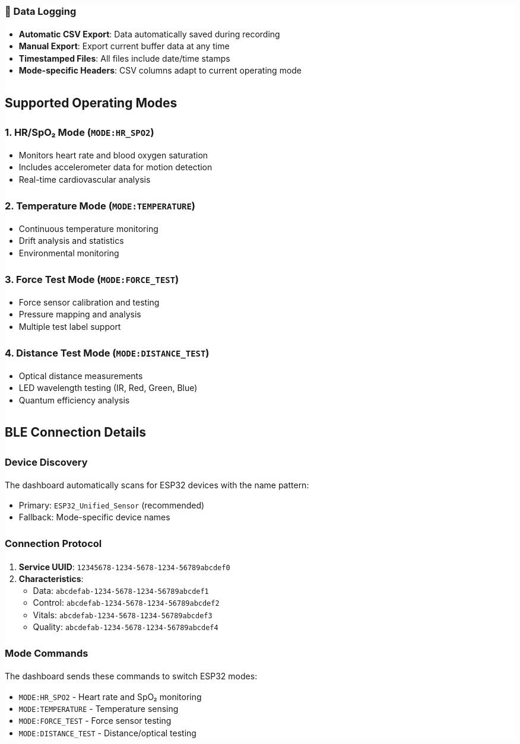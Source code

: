 ### 💾 Data Logging
- **Automatic CSV Export**: Data automatically saved during recording
- **Manual Export**: Export current buffer data at any time
- **Timestamped Files**: All files include date/time stamps
- **Mode-specific Headers**: CSV columns adapt to current operating mode

## Supported Operating Modes

### 1. HR/SpO₂ Mode (`MODE:HR_SPO2`)
- Monitors heart rate and blood oxygen saturation
- Includes accelerometer data for motion detection
- Real-time cardiovascular analysis

### 2. Temperature Mode (`MODE:TEMPERATURE`)
- Continuous temperature monitoring
- Drift analysis and statistics
- Environmental monitoring

### 3. Force Test Mode (`MODE:FORCE_TEST`)
- Force sensor calibration and testing
- Pressure mapping and analysis
- Multiple test label support

### 4. Distance Test Mode (`MODE:DISTANCE_TEST`)
- Optical distance measurements
- LED wavelength testing (IR, Red, Green, Blue)
- Quantum efficiency analysis

## BLE Connection Details

### Device Discovery
The dashboard automatically scans for ESP32 devices with the name pattern:
- Primary: `ESP32_Unified_Sensor` (recommended)
- Fallback: Mode-specific device names

### Connection Protocol
1. **Service UUID**: `12345678-1234-5678-1234-56789abcdef0`
2. **Characteristics**:
   - Data: `abcdefab-1234-5678-1234-56789abcdef1`
   - Control: `abcdefab-1234-5678-1234-56789abcdef2`
   - Vitals: `abcdefab-1234-5678-1234-56789abcdef3`
   - Quality: `abcdefab-1234-5678-1234-56789abcdef4`

### Mode Commands
The dashboard sends these commands to switch ESP32 modes:
- `MODE:HR_SPO2` - Heart rate and SpO₂ monitoring
- `MODE:TEMPERATURE` - Temperature sensing
- `MODE:FORCE_TEST` - Force sensor testing
- `MODE:DISTANCE_TEST` - Distance/optical testing
